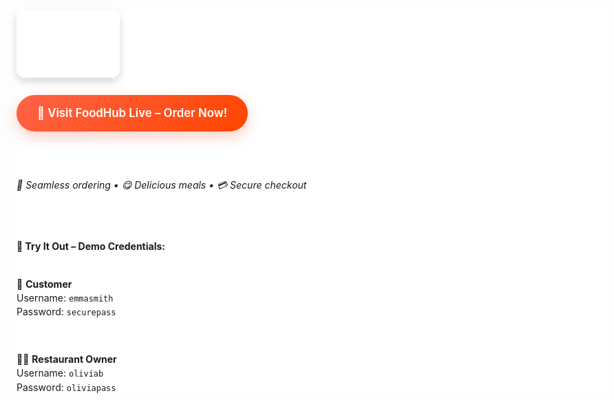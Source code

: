 <img src="https://github.com/DonthiGeethikaBhargavi/Food-Hub/blob/main/src/main/webapp/images/burger.gif?raw=true" alt="Delicious Burger GIF" height="100" style="border-radius: 12px; box-shadow: 0 6px 12px rgba(0, 0, 0, 0.15); margin-bottom: 20px;" />

<br/>

<a href="https://food-hub-cs1v.onrender.com/Home" target="_blank" style="display: inline-block; padding: 14px 30px; background: linear-gradient(135deg, #FF6347, #FF4500); color: white; font-size: 1.2em; font-weight: 600; border-radius: 30px; text-decoration: none; box-shadow: 0 8px 20px rgba(255, 99, 71, 0.3); transition: all 0.3s ease;">
🍔 Visit FoodHub Live – Order Now!
</a>

<br/><br/>

<i>🚚 Seamless ordering • 😋 Delicious meals • 💳 Secure checkout</i>

<br/><br/>

<b>🧪 Try It Out – Demo Credentials:</b><br/><br/>

👤 <b>Customer</b>  
Username: <code>emmasmith</code>  
Password: <code>securepass</code>  

<br/>

👨‍🍳 <b>Restaurant Owner</b>  
Username: <code>oliviab</code>  
Password: <code>oliviapass</code>  
